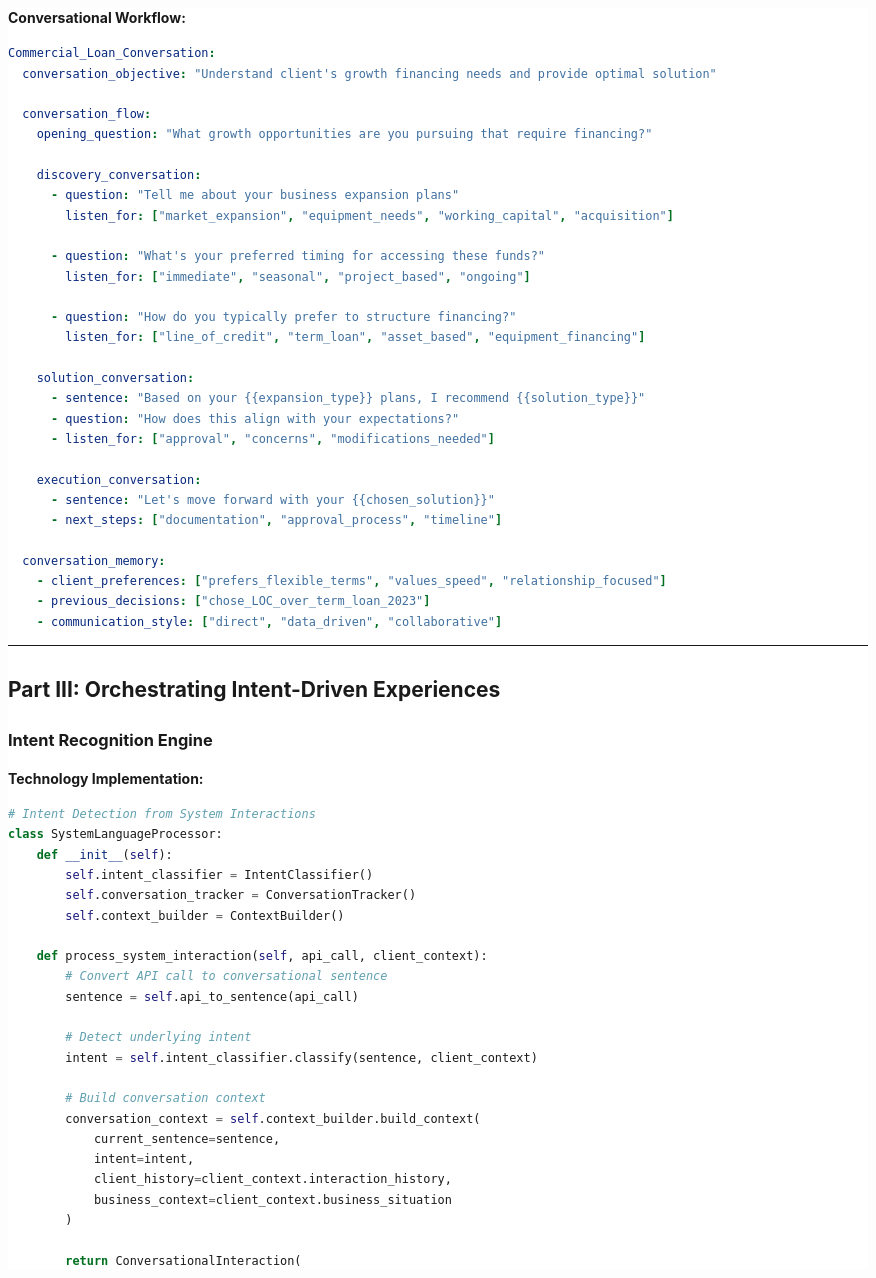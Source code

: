 **Conversational Workflow:**
```yaml
Commercial_Loan_Conversation:
  conversation_objective: "Understand client's growth financing needs and provide optimal solution"
  
  conversation_flow:
    opening_question: "What growth opportunities are you pursuing that require financing?"
    
    discovery_conversation:
      - question: "Tell me about your business expansion plans"
        listen_for: ["market_expansion", "equipment_needs", "working_capital", "acquisition"]
        
      - question: "What's your preferred timing for accessing these funds?"
        listen_for: ["immediate", "seasonal", "project_based", "ongoing"]
        
      - question: "How do you typically prefer to structure financing?"
        listen_for: ["line_of_credit", "term_loan", "asset_based", "equipment_financing"]
    
    solution_conversation:
      - sentence: "Based on your {{expansion_type}} plans, I recommend {{solution_type}}"
      - question: "How does this align with your expectations?"
      - listen_for: ["approval", "concerns", "modifications_needed"]
    
    execution_conversation:
      - sentence: "Let's move forward with your {{chosen_solution}}"
      - next_steps: ["documentation", "approval_process", "timeline"]
      
  conversation_memory:
    - client_preferences: ["prefers_flexible_terms", "values_speed", "relationship_focused"]
    - previous_decisions: ["chose_LOC_over_term_loan_2023"]
    - communication_style: ["direct", "data_driven", "collaborative"]
```

---

## Part III: Orchestrating Intent-Driven Experiences

### Intent Recognition Engine

**Technology Implementation:**
```python
# Intent Detection from System Interactions
class SystemLanguageProcessor:
    def __init__(self):
        self.intent_classifier = IntentClassifier()
        self.conversation_tracker = ConversationTracker()
        self.context_builder = ContextBuilder()
        
    def process_system_interaction(self, api_call, client_context):
        # Convert API call to conversational sentence
        sentence = self.api_to_sentence(api_call)
        
        # Detect underlying intent
        intent = self.intent_classifier.classify(sentence, client_context)
        
        # Build conversation context
        conversation_context = self.context_builder.build_context(
            current_sentence=sentence,
            intent=intent,
            client_history=client_context.interaction_history,
            business_context=client_context.business_situation
        )
        
        return ConversationalInteraction(
```